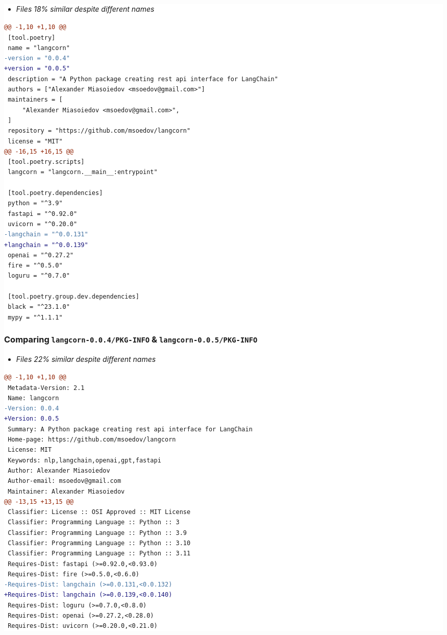  * *Files 18% similar despite different names*

```diff
@@ -1,10 +1,10 @@
 [tool.poetry]
 name = "langcorn"
-version = "0.0.4"
+version = "0.0.5"
 description = "A Python package creating rest api interface for LangChain"
 authors = ["Alexander Miasoiedov <msoedov@gmail.com>"]
 maintainers = [
     "Alexander Miasoiedov <msoedov@gmail.com>",
 ]
 repository = "https://github.com/msoedov/langcorn"
 license = "MIT"
@@ -16,15 +16,15 @@
 [tool.poetry.scripts]
 langcorn = "langcorn.__main__:entrypoint"
 
 [tool.poetry.dependencies]
 python = "^3.9"
 fastapi = "^0.92.0"
 uvicorn = "^0.20.0"
-langchain = "^0.0.131"
+langchain = "^0.0.139"
 openai = "^0.27.2"
 fire = "^0.5.0"
 loguru = "^0.7.0"
 
 [tool.poetry.group.dev.dependencies]
 black = "^23.1.0"
 mypy = "^1.1.1"
```

### Comparing `langcorn-0.0.4/PKG-INFO` & `langcorn-0.0.5/PKG-INFO`

 * *Files 22% similar despite different names*

```diff
@@ -1,10 +1,10 @@
 Metadata-Version: 2.1
 Name: langcorn
-Version: 0.0.4
+Version: 0.0.5
 Summary: A Python package creating rest api interface for LangChain
 Home-page: https://github.com/msoedov/langcorn
 License: MIT
 Keywords: nlp,langchain,openai,gpt,fastapi
 Author: Alexander Miasoiedov
 Author-email: msoedov@gmail.com
 Maintainer: Alexander Miasoiedov
@@ -13,15 +13,15 @@
 Classifier: License :: OSI Approved :: MIT License
 Classifier: Programming Language :: Python :: 3
 Classifier: Programming Language :: Python :: 3.9
 Classifier: Programming Language :: Python :: 3.10
 Classifier: Programming Language :: Python :: 3.11
 Requires-Dist: fastapi (>=0.92.0,<0.93.0)
 Requires-Dist: fire (>=0.5.0,<0.6.0)
-Requires-Dist: langchain (>=0.0.131,<0.0.132)
+Requires-Dist: langchain (>=0.0.139,<0.0.140)
 Requires-Dist: loguru (>=0.7.0,<0.8.0)
 Requires-Dist: openai (>=0.27.2,<0.28.0)
 Requires-Dist: uvicorn (>=0.20.0,<0.21.0)
```